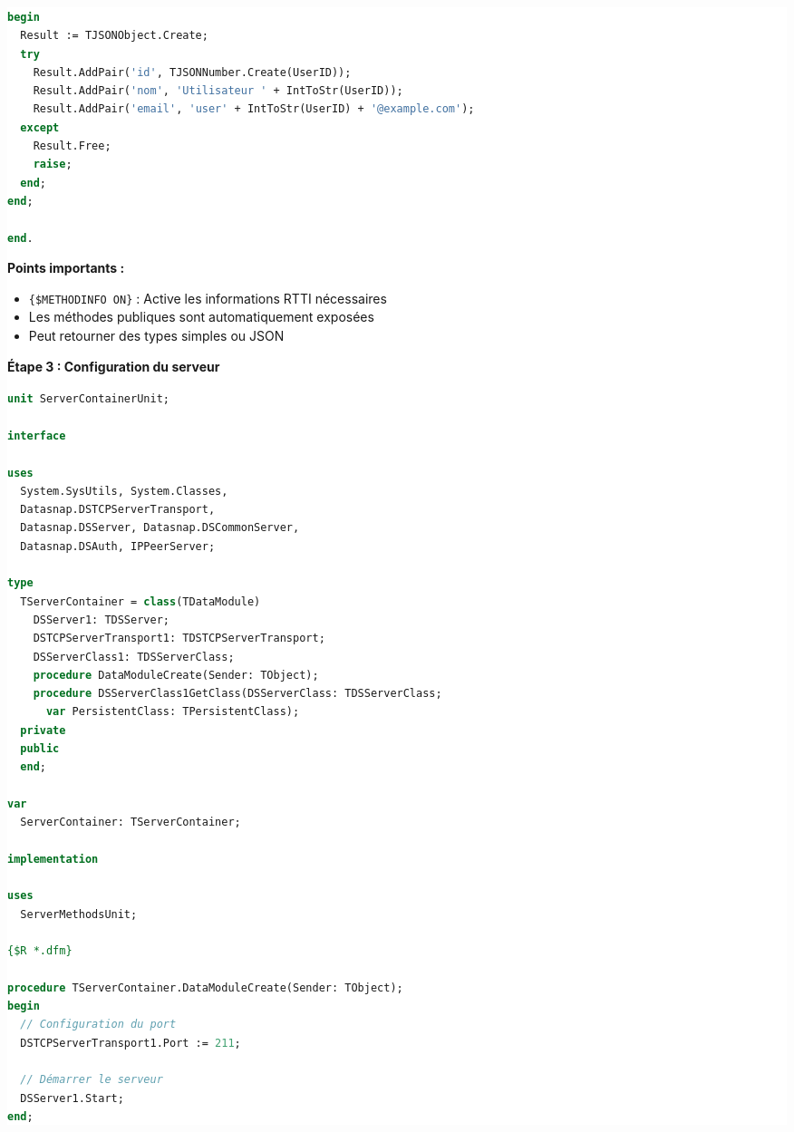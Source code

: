 ```pascal
begin
  Result := TJSONObject.Create;
  try
    Result.AddPair('id', TJSONNumber.Create(UserID));
    Result.AddPair('nom', 'Utilisateur ' + IntToStr(UserID));
    Result.AddPair('email', 'user' + IntToStr(UserID) + '@example.com');
  except
    Result.Free;
    raise;
  end;
end;

end.
```

**Points importants :**
- `{$METHODINFO ON}` : Active les informations RTTI nécessaires
- Les méthodes publiques sont automatiquement exposées
- Peut retourner des types simples ou JSON

**Étape 3 : Configuration du serveur**

```pascal
unit ServerContainerUnit;

interface

uses
  System.SysUtils, System.Classes,
  Datasnap.DSTCPServerTransport,
  Datasnap.DSServer, Datasnap.DSCommonServer,
  Datasnap.DSAuth, IPPeerServer;

type
  TServerContainer = class(TDataModule)
    DSServer1: TDSServer;
    DSTCPServerTransport1: TDSTCPServerTransport;
    DSServerClass1: TDSServerClass;
    procedure DataModuleCreate(Sender: TObject);
    procedure DSServerClass1GetClass(DSServerClass: TDSServerClass;
      var PersistentClass: TPersistentClass);
  private
  public
  end;

var
  ServerContainer: TServerContainer;

implementation

uses
  ServerMethodsUnit;

{$R *.dfm}

procedure TServerContainer.DataModuleCreate(Sender: TObject);
begin
  // Configuration du port
  DSTCPServerTransport1.Port := 211;

  // Démarrer le serveur
  DSServer1.Start;
end;

```